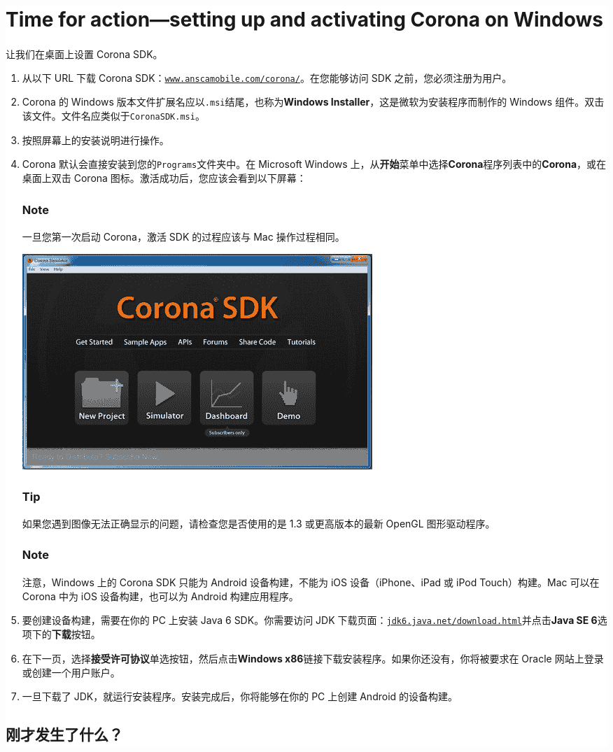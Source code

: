 # Time for action—setting up and activating Corona on Windows

让我们在桌面上设置 Corona SDK。

1.  从以下 URL 下载 Corona SDK：[`www.anscamobile.com/corona/`](http://www.anscamobile.com/corona/)。在您能够访问 SDK 之前，您必须注册为用户。

1.  Corona 的 Windows 版本文件扩展名应以`.msi`结尾，也称为**Windows Installer**，这是微软为安装程序而制作的 Windows 组件。双击该文件。文件名应类似于`CoronaSDK.msi`。

1.  按照屏幕上的安装说明进行操作。

1.  Corona 默认会直接安装到您的`Programs`文件夹中。在 Microsoft Windows 上，从**开始**菜单中选择**Corona**程序列表中的**Corona**，或在桌面上双击 Corona 图标。激活成功后，您应该会看到以下屏幕：

    ### Note

    一旦您第一次启动 Corona，激活 SDK 的过程应该与 Mac 操作过程相同。

    ![Time for action—setting up and activating Corona on Windows](img/1888_01_06.jpg)

    ### Tip

    如果您遇到图像无法正确显示的问题，请检查您是否使用的是 1.3 或更高版本的最新 OpenGL 图形驱动程序。

    ### Note

    注意，Windows 上的 Corona SDK 只能为 Android 设备构建，不能为 iOS 设备（iPhone、iPad 或 iPod Touch）构建。Mac 可以在 Corona 中为 iOS 设备构建，也可以为 Android 构建应用程序。

1.  要创建设备构建，需要在你的 PC 上安装 Java 6 SDK。你需要访问 JDK 下载页面：[`jdk6.java.net/download.html`](http://jdk6.java.net/download.html)并点击**Java SE 6**选项下的**下载**按钮。

1.  在下一页，选择**接受许可协议**单选按钮，然后点击**Windows x86**链接下载安装程序。如果你还没有，你将被要求在 Oracle 网站上登录或创建一个用户账户。

1.  一旦下载了 JDK，就运行安装程序。安装完成后，你将能够在你的 PC 上创建 Android 的设备构建。

## 刚才发生了什么？
